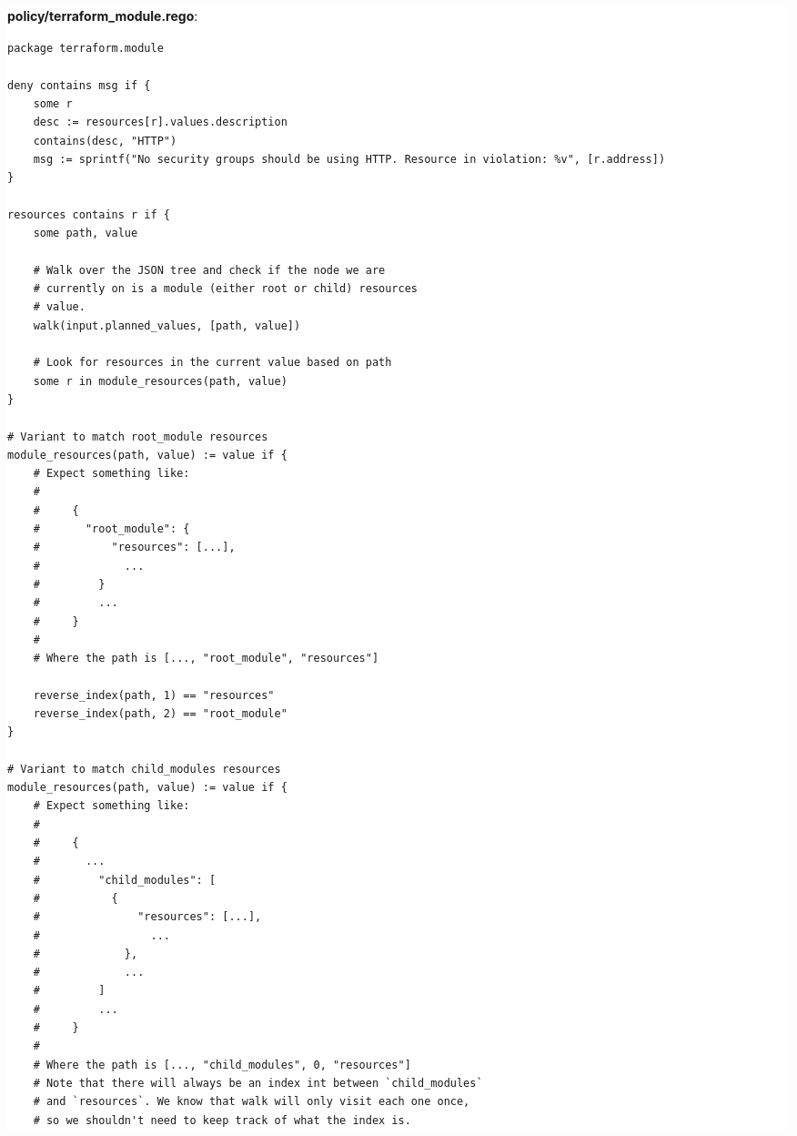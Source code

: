 **policy/terraform_module.rego**:

```rego
package terraform.module

deny contains msg if {
	some r
	desc := resources[r].values.description
	contains(desc, "HTTP")
	msg := sprintf("No security groups should be using HTTP. Resource in violation: %v", [r.address])
}

resources contains r if {
	some path, value

	# Walk over the JSON tree and check if the node we are
	# currently on is a module (either root or child) resources
	# value.
	walk(input.planned_values, [path, value])

	# Look for resources in the current value based on path
	some r in module_resources(path, value)
}

# Variant to match root_module resources
module_resources(path, value) := value if {
	# Expect something like:
	#
	#     {
	#     	"root_module": {
	#         	"resources": [...],
	#             ...
	#         }
	#         ...
	#     }
	#
	# Where the path is [..., "root_module", "resources"]

	reverse_index(path, 1) == "resources"
	reverse_index(path, 2) == "root_module"
}

# Variant to match child_modules resources
module_resources(path, value) := value if {
	# Expect something like:
	#
	#     {
	#     	...
	#         "child_modules": [
	#         	{
	#             	"resources": [...],
	#                 ...
	#             },
	#             ...
	#         ]
	#         ...
	#     }
	#
	# Where the path is [..., "child_modules", 0, "resources"]
	# Note that there will always be an index int between `child_modules`
	# and `resources`. We know that walk will only visit each one once,
	# so we shouldn't need to keep track of what the index is.

```